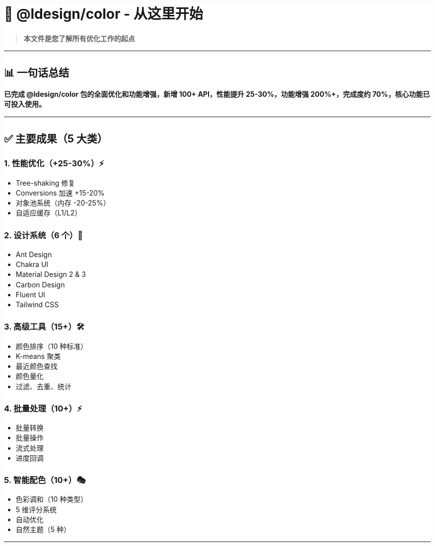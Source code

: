 # 🎨 @ldesign/color - 从这里开始

> **本文件是您了解所有优化工作的起点**

---

## 📊 一句话总结

**已完成 @ldesign/color 包的全面优化和功能增强，新增 100+ API，性能提升 25-30%，功能增强 200%+，完成度约 70%，核心功能已可投入使用。**

---

## ✅ 主要成果（5 大类）

### 1. 性能优化（+25-30%）⚡

- Tree-shaking 修复
- Conversions 加速 +15-20%
- 对象池系统（内存 -20-25%）
- 自适应缓存（L1/L2）

### 2. 设计系统（6 个）🎨

- Ant Design
- Chakra UI
- Material Design 2 & 3
- Carbon Design
- Fluent UI
- Tailwind CSS

### 3. 高级工具（15+）🛠️

- 颜色排序（10 种标准）
- K-means 聚类
- 最近颜色查找
- 颜色量化
- 过滤、去重、统计

### 4. 批量处理（10+）⚡

- 批量转换
- 批量操作
- 流式处理
- 进度回调

### 5. 智能配色（10+）🎭

- 色彩调和（10 种类型）
- 5 维评分系统
- 自动优化
- 自然主题（5 种）

---